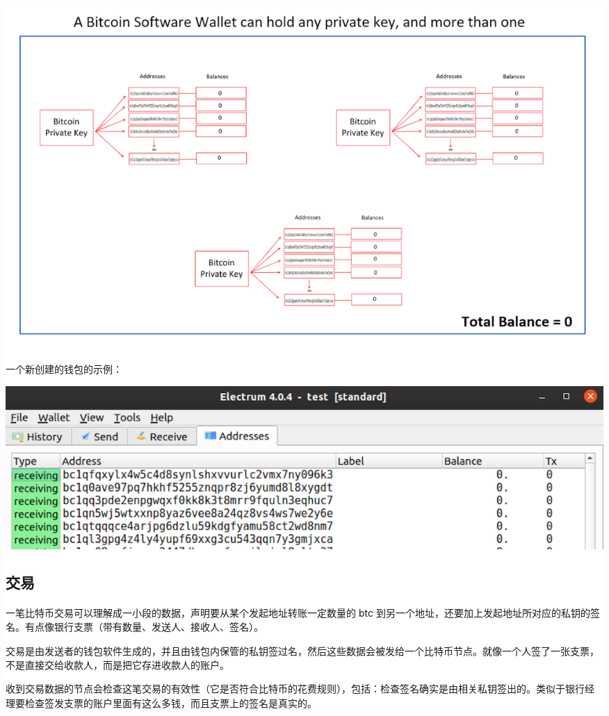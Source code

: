 ![12](../images/a-not-too-technical-overview-of-this-bitcoin-thing/c8bec9e3fb3e4082a761950971d7e415.png)

一个新创建的钱包的示例：

![13](../images/a-not-too-technical-overview-of-this-bitcoin-thing/a96169b98d0549e2bf506678e0863949.png)



## 交易

一笔比特币交易可以理解成一小段的数据，声明要从某个发起地址转账一定数量的 btc 到另一个地址，还要加上发起地址所对应的私钥的签名。有点像银行支票（带有数量、发送人、接收人、签名）。

交易是由发送者的钱包软件生成的，并且由钱包内保管的私钥签过名，然后这些数据会被发给一个比特币节点。就像一个人签了一张支票，不是直接交给收款人，而是把它存进收款人的账户。

收到交易数据的节点会检查这笔交易的有效性（它是否符合比特币的花费规则），包括：检查签名确实是由相关私钥签出的。类似于银行经理要检查签发支票的账户里面有这么多钱，而且支票上的签名是真实的。
